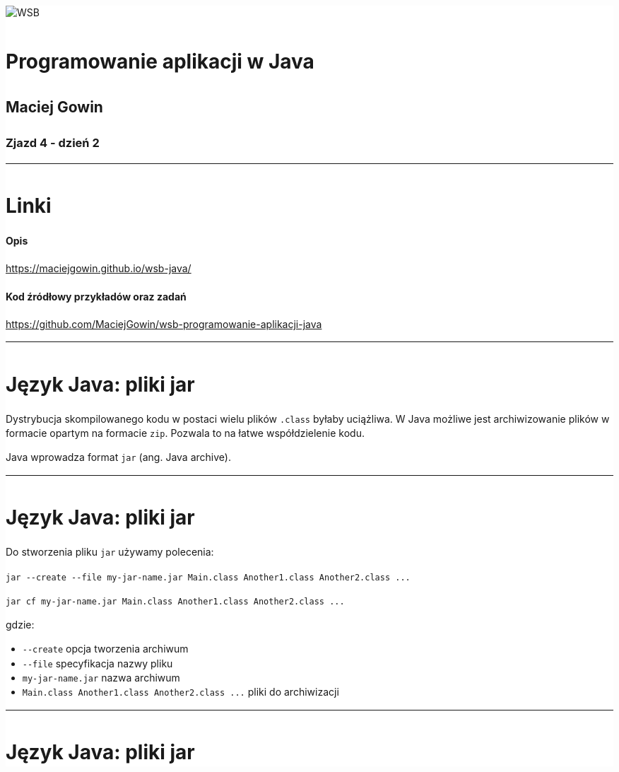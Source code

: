 ![WSB](LOGO)

# Programowanie aplikacji w Java

## Maciej Gowin

### Zjazd 4 - dzień 2

---

# Linki

#### Opis
https://maciejgowin.github.io/wsb-java/

#### Kod źródłowy przykładów oraz zadań
https://github.com/MaciejGowin/wsb-programowanie-aplikacji-java

---
# Język Java: pliki jar

Dystrybucja skompilowanego kodu w postaci wielu plików `.class` byłaby uciążliwa. W Java możliwe jest archiwizowanie plików w formacie opartym na formacie `zip`. Pozwala to na łatwe współdzielenie kodu.

Java wprowadza format `jar` (ang. Java archive).

---
# Język Java: pliki jar

Do stworzenia pliku `jar` używamy polecenia:

```
jar --create --file my-jar-name.jar Main.class Another1.class Another2.class ...
```
```
jar cf my-jar-name.jar Main.class Another1.class Another2.class ...
```

gdzie:
- `--create` opcja tworzenia archiwum
- `--file` specyfikacja nazwy pliku
- `my-jar-name.jar` nazwa archiwum
- `Main.class Another1.class Another2.class ...` pliki do archiwizacji

---
# Język Java: pliki jar
